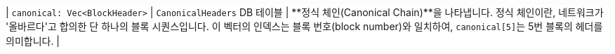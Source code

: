 | `canonical: Vec<BlockHeader>`           | `CanonicalHeaders` DB 테이블 | **정식 체인(Canonical Chain)**을 나타냅니다. 정식 체인이란, 네트워크가 '올바르다'고 합의한 단 하나의 블록 시퀀스입니다. 이 벡터의 인덱스는 블록 번호(block number)와 일치하여, `canonical[5]`는 5번 블록의 헤더를 의미합니다.                                                                                    |
